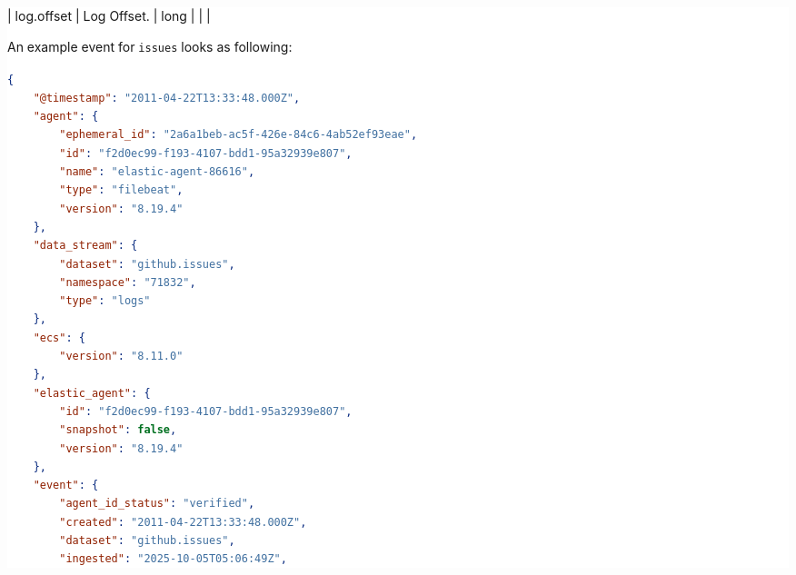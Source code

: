 | log.offset | Log Offset. | long |  |  |


An example event for `issues` looks as following:

```json
{
    "@timestamp": "2011-04-22T13:33:48.000Z",
    "agent": {
        "ephemeral_id": "2a6a1beb-ac5f-426e-84c6-4ab52ef93eae",
        "id": "f2d0ec99-f193-4107-bdd1-95a32939e807",
        "name": "elastic-agent-86616",
        "type": "filebeat",
        "version": "8.19.4"
    },
    "data_stream": {
        "dataset": "github.issues",
        "namespace": "71832",
        "type": "logs"
    },
    "ecs": {
        "version": "8.11.0"
    },
    "elastic_agent": {
        "id": "f2d0ec99-f193-4107-bdd1-95a32939e807",
        "snapshot": false,
        "version": "8.19.4"
    },
    "event": {
        "agent_id_status": "verified",
        "created": "2011-04-22T13:33:48.000Z",
        "dataset": "github.issues",
        "ingested": "2025-10-05T05:06:49Z",
```